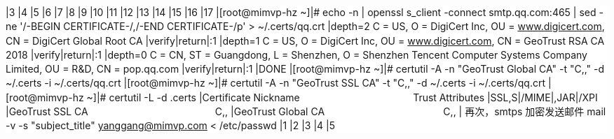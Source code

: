 |3
|4
|5
|6
|7
|8
|9
|10
|11
|12
|13
|14
|15
|16
|17
|[root@mimvp-hz ~]|\# echo -n | openssl s_client -connect smtp.qq.com:465 | sed -ne '/-BEGIN CERTIFICATE-/,/-END CERTIFICATE-/p' > ~/.certs/qq.crt
|depth=2 C = US, O = DigiCert Inc, OU = www.digicert.com, CN = DigiCert Global Root CA
|verify|return|:1
|depth=1 C = US, O = DigiCert Inc, OU = www.digicert.com, CN = GeoTrust RSA CA 2018
|verify|return|:1
|depth=0 C = CN, ST = Guangdong, L = Shenzhen, O = Shenzhen Tencent Computer Systems Company Limited, OU = R&D, CN = pop.qq.com
|verify|return|:1
|DONE
|[root@mimvp-hz ~]|\# certutil -A -n "GeoTrust Global CA" -t "C,," -d ~/.certs -i ~/.certs/qq.crt
|[root@mimvp-hz ~]|\# certutil -A -n "GeoTrust SSL CA" -t "C,," -d ~/.certs -i ~/.certs/qq.crt
|[root@mimvp-hz ~]|\# certutil -L -d .certs
|Certificate Nickname                                         Trust Attributes
|SSL,S|/MIME|,JAR|/XPI
|GeoTrust SSL CA                                              C,,
|GeoTrust Global CA                                           C,,
|
再次，smtps 加密发送邮件
mail -v -s "subject_title" yanggang@mimvp.com < /etc/passwd
|1
|2
|3
|4
|5